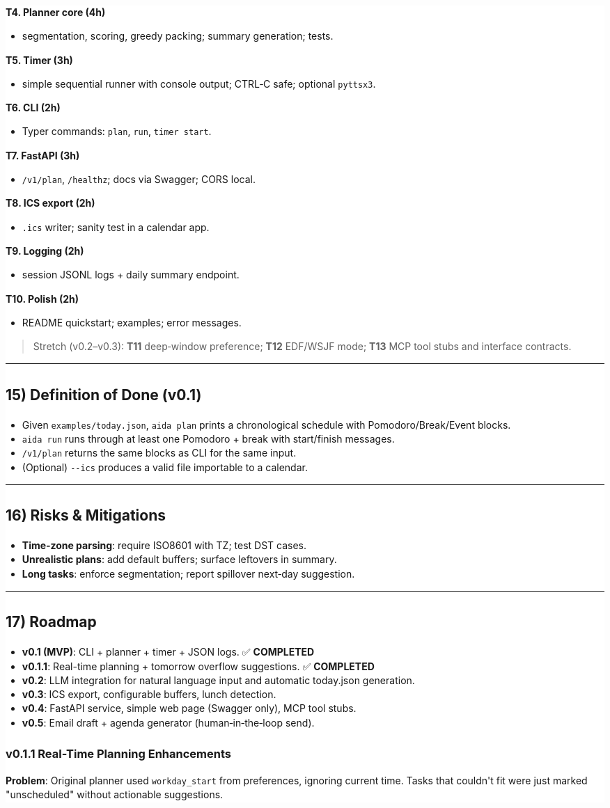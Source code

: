 **T4. Planner core (4h)**
- segmentation, scoring, greedy packing; summary generation; tests.

**T5. Timer (3h)**
- simple sequential runner with console output; CTRL‑C safe; optional `pyttsx3`.

**T6. CLI (2h)**
- Typer commands: `plan`, `run`, `timer start`.

**T7. FastAPI (3h)**
- `/v1/plan`, `/healthz`; docs via Swagger; CORS local.

**T8. ICS export (2h)**
- `.ics` writer; sanity test in a calendar app.

**T9. Logging (2h)**
- session JSONL logs + daily summary endpoint.

**T10. Polish (2h)**
- README quickstart; examples; error messages.

> Stretch (v0.2–v0.3): **T11** deep‑window preference; **T12** EDF/WSJF mode; **T13** MCP tool stubs and interface contracts.

---

## 15) Definition of Done (v0.1)
- Given `examples/today.json`, `aida plan` prints a chronological schedule with Pomodoro/Break/Event blocks.
- `aida run` runs through at least one Pomodoro + break with start/finish messages.
- `/v1/plan` returns the same blocks as CLI for the same input.
- (Optional) `--ics` produces a valid file importable to a calendar.

---

## 16) Risks & Mitigations
- **Time‑zone parsing**: require ISO8601 with TZ; test DST cases.
- **Unrealistic plans**: add default buffers; surface leftovers in summary.
- **Long tasks**: enforce segmentation; report spillover next‑day suggestion.

---

## 17) Roadmap
- **v0.1 (MVP)**: CLI + planner + timer + JSON logs. ✅ **COMPLETED**
- **v0.1.1**: Real-time planning + tomorrow overflow suggestions. ✅ **COMPLETED**
- **v0.2**: LLM integration for natural language input and automatic today.json generation.
- **v0.3**: ICS export, configurable buffers, lunch detection.
- **v0.4**: FastAPI service, simple web page (Swagger only), MCP tool stubs.
- **v0.5**: Email draft + agenda generator (human‑in‑the‑loop send).

### v0.1.1 Real-Time Planning Enhancements
**Problem**: Original planner used `workday_start` from preferences, ignoring current time. Tasks that couldn't fit were just marked "unscheduled" without actionable suggestions.
